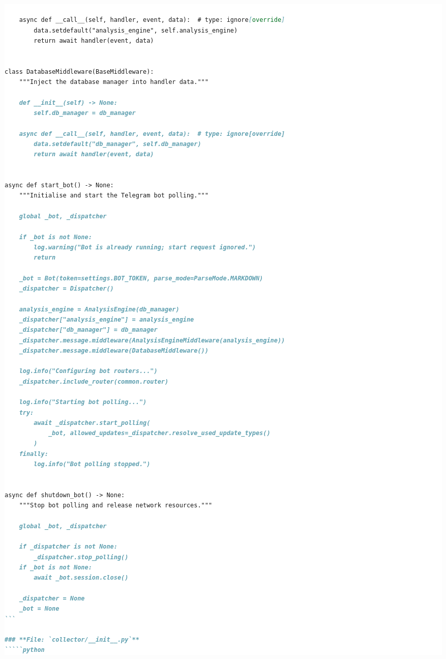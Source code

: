 `````markdown

    async def __call__(self, handler, event, data):  # type: ignore[override]
        data.setdefault("analysis_engine", self.analysis_engine)
        return await handler(event, data)


class DatabaseMiddleware(BaseMiddleware):
    """Inject the database manager into handler data."""

    def __init__(self) -> None:
        self.db_manager = db_manager

    async def __call__(self, handler, event, data):  # type: ignore[override]
        data.setdefault("db_manager", self.db_manager)
        return await handler(event, data)


async def start_bot() -> None:
    """Initialise and start the Telegram bot polling."""

    global _bot, _dispatcher

    if _bot is not None:
        log.warning("Bot is already running; start request ignored.")
        return

    _bot = Bot(token=settings.BOT_TOKEN, parse_mode=ParseMode.MARKDOWN)
    _dispatcher = Dispatcher()

    analysis_engine = AnalysisEngine(db_manager)
    _dispatcher["analysis_engine"] = analysis_engine
    _dispatcher["db_manager"] = db_manager
    _dispatcher.message.middleware(AnalysisEngineMiddleware(analysis_engine))
    _dispatcher.message.middleware(DatabaseMiddleware())

    log.info("Configuring bot routers...")
    _dispatcher.include_router(common.router)

    log.info("Starting bot polling...")
    try:
        await _dispatcher.start_polling(
            _bot, allowed_updates=_dispatcher.resolve_used_update_types()
        )
    finally:
        log.info("Bot polling stopped.")


async def shutdown_bot() -> None:
    """Stop bot polling and release network resources."""

    global _bot, _dispatcher

    if _dispatcher is not None:
        _dispatcher.stop_polling()
    if _bot is not None:
        await _bot.session.close()

    _dispatcher = None
    _bot = None
```

### **File: `collector/__init__.py`**
`````python
`````